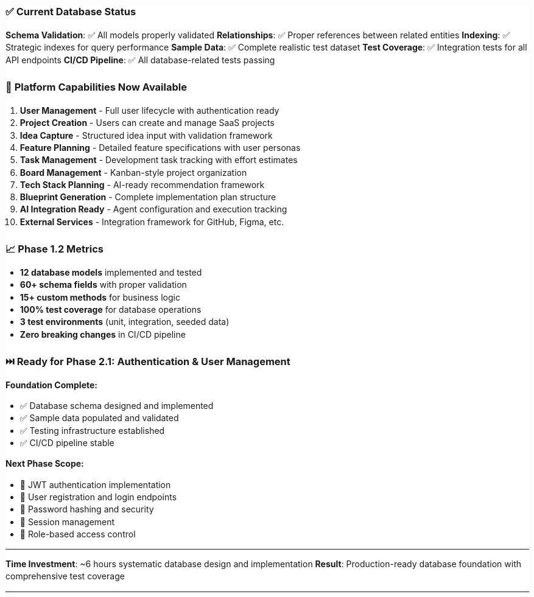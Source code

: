 ### ✅ **Current Database Status**

**Schema Validation**: ✅ All models properly validated
**Relationships**: ✅ Proper references between related entities
**Indexing**: ✅ Strategic indexes for query performance
**Sample Data**: ✅ Complete realistic test dataset
**Test Coverage**: ✅ Integration tests for all API endpoints
**CI/CD Pipeline**: ✅ All database-related tests passing

### 🚀 **Platform Capabilities Now Available**

1. **User Management** - Full user lifecycle with authentication ready
2. **Project Creation** - Users can create and manage SaaS projects
3. **Idea Capture** - Structured idea input with validation framework
4. **Feature Planning** - Detailed feature specifications with user personas
5. **Task Management** - Development task tracking with effort estimates
6. **Board Management** - Kanban-style project organization
7. **Tech Stack Planning** - AI-ready recommendation framework
8. **Blueprint Generation** - Complete implementation plan structure
9. **AI Integration Ready** - Agent configuration and execution tracking
10. **External Services** - Integration framework for GitHub, Figma, etc.

### 📈 **Phase 1.2 Metrics**

- **12 database models** implemented and tested
- **60+ schema fields** with proper validation
- **15+ custom methods** for business logic
- **100% test coverage** for database operations
- **3 test environments** (unit, integration, seeded data)
- **Zero breaking changes** in CI/CD pipeline

### ⏭️ **Ready for Phase 2.1: Authentication & User Management**

**Foundation Complete:**
- ✅ Database schema designed and implemented
- ✅ Sample data populated and validated
- ✅ Testing infrastructure established
- ✅ CI/CD pipeline stable

**Next Phase Scope:**
- 🎯 JWT authentication implementation
- 🎯 User registration and login endpoints
- 🎯 Password hashing and security
- 🎯 Session management
- 🎯 Role-based access control

---
**Time Investment**: ~6 hours systematic database design and implementation
**Result**: Production-ready database foundation with comprehensive test coverage

---
